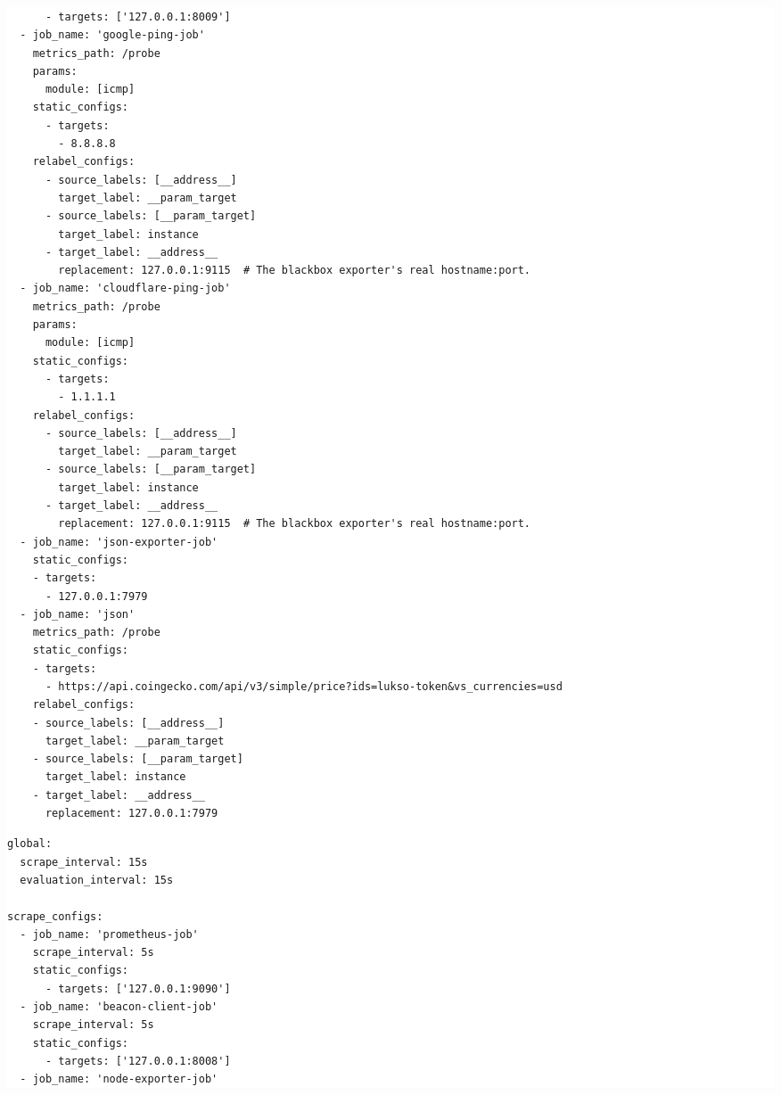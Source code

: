 ```text
      - targets: ['127.0.0.1:8009']
  - job_name: 'google-ping-job'
    metrics_path: /probe
    params:
      module: [icmp]
    static_configs:
      - targets:
        - 8.8.8.8
    relabel_configs:
      - source_labels: [__address__]
        target_label: __param_target
      - source_labels: [__param_target]
        target_label: instance
      - target_label: __address__
        replacement: 127.0.0.1:9115  # The blackbox exporter's real hostname:port.
  - job_name: 'cloudflare-ping-job'
    metrics_path: /probe
    params:
      module: [icmp]
    static_configs:
      - targets:
        - 1.1.1.1
    relabel_configs:
      - source_labels: [__address__]
        target_label: __param_target
      - source_labels: [__param_target]
        target_label: instance
      - target_label: __address__
        replacement: 127.0.0.1:9115  # The blackbox exporter's real hostname:port.
  - job_name: 'json-exporter-job'
    static_configs:
    - targets:
      - 127.0.0.1:7979
  - job_name: 'json'
    metrics_path: /probe
    static_configs:
    - targets:
      - https://api.coingecko.com/api/v3/simple/price?ids=lukso-token&vs_currencies=usd
    relabel_configs:
    - source_labels: [__address__]
      target_label: __param_target
    - source_labels: [__param_target]
      target_label: instance
    - target_label: __address__
      replacement: 127.0.0.1:7979
```

</TabItem> <TabItem value="nimbus" label="Nimbus-Eth2">

```text
global:
  scrape_interval: 15s
  evaluation_interval: 15s

scrape_configs:
  - job_name: 'prometheus-job'
    scrape_interval: 5s
    static_configs:
      - targets: ['127.0.0.1:9090']
  - job_name: 'beacon-client-job'
    scrape_interval: 5s
    static_configs:
      - targets: ['127.0.0.1:8008']
  - job_name: 'node-exporter-job'
```